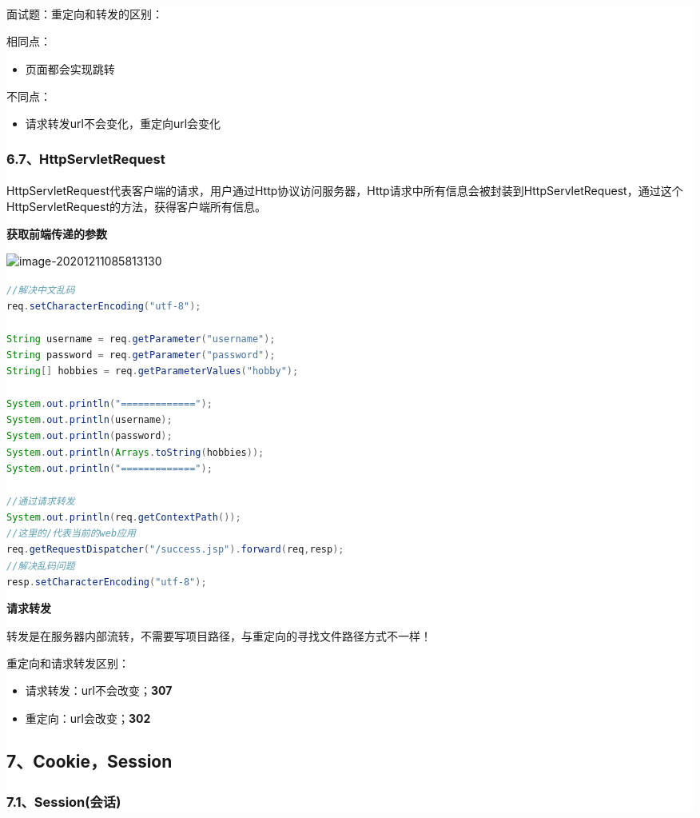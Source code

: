 面试题：重定向和转发的区别：

相同点：

- 页面都会实现跳转

不同点：

- 请求转发url不会变化，重定向url会变化

### 6.7、HttpServletRequest

HttpServletRequest代表客户端的请求，用户通过Http协议访问服务器，Http请求中所有信息会被封装到HttpServletRequest，通过这个HttpServletRequest的方法，获得客户端所有信息。

**获取前端传递的参数**

![image-20201211085813130](http://fl.ljuuu.com/image-20201211085813130.png)



```java
//解决中文乱码
req.setCharacterEncoding("utf-8");

String username = req.getParameter("username");
String password = req.getParameter("password");
String[] hobbies = req.getParameterValues("hobby");

System.out.println("=============");
System.out.println(username);
System.out.println(password);
System.out.println(Arrays.toString(hobbies));
System.out.println("=============");

//通过请求转发
System.out.println(req.getContextPath());
//这里的/代表当前的web应用
req.getRequestDispatcher("/success.jsp").forward(req,resp);
//解决乱码问题
resp.setCharacterEncoding("utf-8");
```

**请求转发**

转发是在服务器内部流转，不需要写项目路径，与重定向的寻找文件路径方式不一样！

重定向和请求转发区别：

- 请求转发：url不会改变；**307**

- 重定向：url会改变；**302**

## 7、Cookie，Session

### 7.1、Session(会话)
